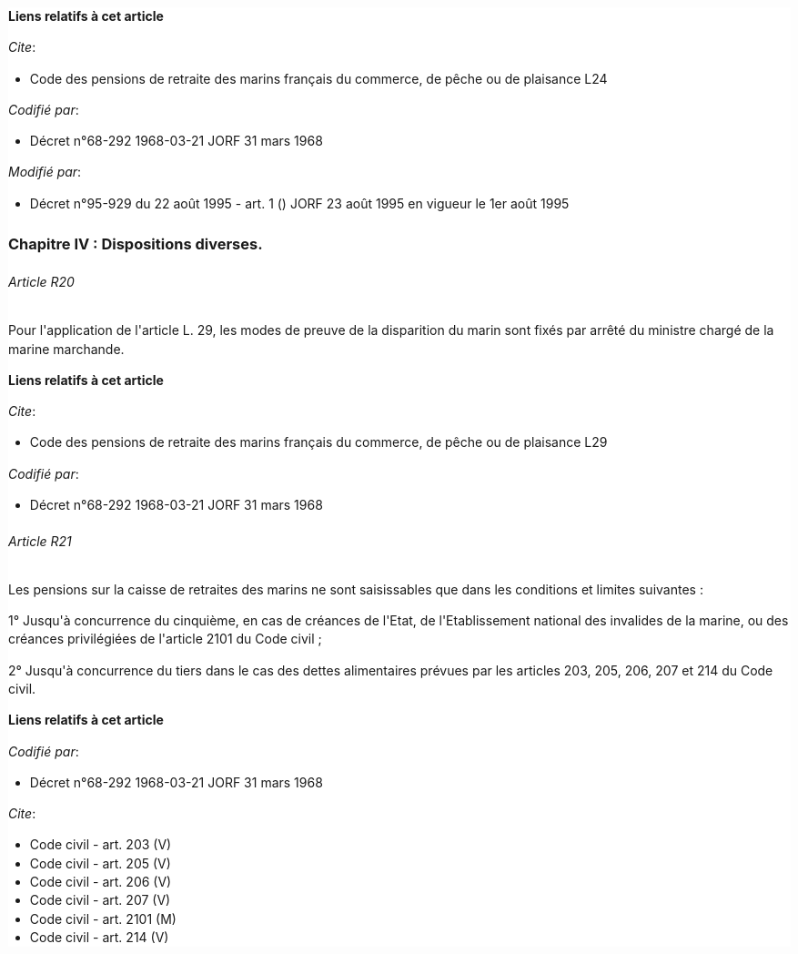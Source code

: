 **Liens relatifs à cet article**

_Cite_:

  - Code des pensions de retraite des marins français du commerce, de pêche ou de plaisance L24

_Codifié par_:

  - Décret n°68-292 1968-03-21 JORF 31 mars 1968

_Modifié par_:

  - Décret n°95-929 du 22 août 1995 - art. 1 () JORF 23 août 1995 en vigueur le 1er août 1995


### Chapitre IV : Dispositions diverses.<a id=18></a>

###### Article R20

Pour l'application de l'article L. 29, les modes de preuve de la disparition du marin sont fixés par arrêté du ministre
chargé de la marine marchande.

**Liens relatifs à cet article**

_Cite_:

  - Code des pensions de retraite des marins français du commerce, de pêche ou de plaisance L29

_Codifié par_:

  - Décret n°68-292 1968-03-21 JORF 31 mars 1968


###### Article R21

Les pensions sur la caisse de retraites des marins ne sont saisissables que dans les conditions et limites suivantes :

1° Jusqu'à concurrence du cinquième, en cas de créances de l'Etat, de l'Etablissement national des invalides de la marine, ou
des créances privilégiées de l'article 2101 du Code civil ;

2° Jusqu'à concurrence du tiers dans le cas des dettes alimentaires prévues par les articles 203, 205, 206, 207 et 214 du
Code civil.

**Liens relatifs à cet article**

_Codifié par_:

  - Décret n°68-292 1968-03-21 JORF 31 mars 1968

_Cite_:

  - Code civil - art. 203 (V)
  - Code civil - art. 205 (V)
  - Code civil - art. 206 (V)
  - Code civil - art. 207 (V)
  - Code civil - art. 2101 (M)
  - Code civil - art. 214 (V)
